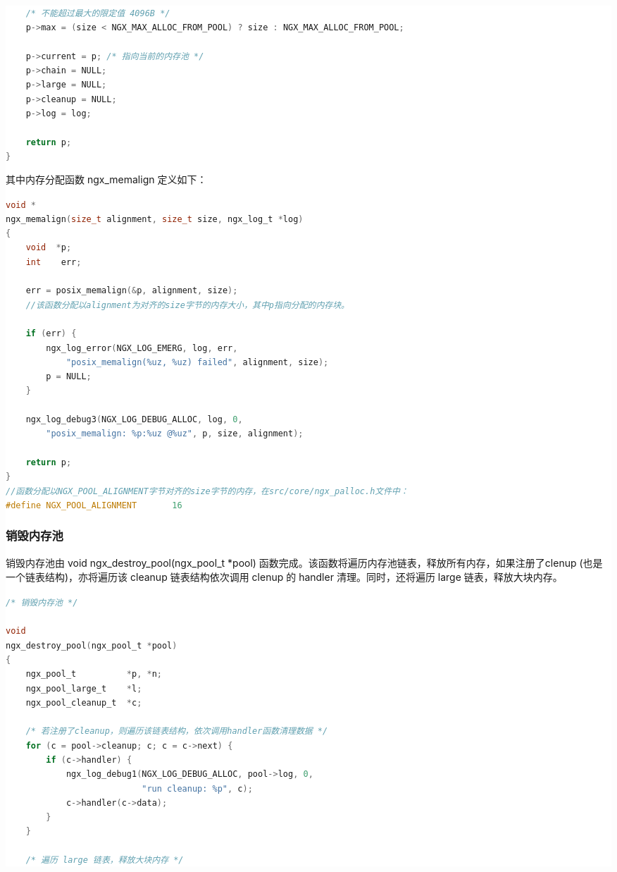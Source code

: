 ```c
    /* 不能超过最大的限定值 4096B */
    p->max = (size < NGX_MAX_ALLOC_FROM_POOL) ? size : NGX_MAX_ALLOC_FROM_POOL;

    p->current = p; /* 指向当前的内存池 */
    p->chain = NULL;
    p->large = NULL;
    p->cleanup = NULL;
    p->log = log;

    return p;
}
```

其中内存分配函数 ngx_memalign 定义如下：

```c
void *  
ngx_memalign(size_t alignment, size_t size, ngx_log_t *log)  
{  
    void  *p;  
    int    err;  
      
    err = posix_memalign(&p, alignment, size);  
    //该函数分配以alignment为对齐的size字节的内存大小，其中p指向分配的内存块。  
      
    if (err) {  
        ngx_log_error(NGX_LOG_EMERG, log, err,  
            "posix_memalign(%uz, %uz) failed", alignment, size);  
        p = NULL;  
    }  
      
    ngx_log_debug3(NGX_LOG_DEBUG_ALLOC, log, 0,  
        "posix_memalign: %p:%uz @%uz", p, size, alignment);  
      
    return p;  
}  
//函数分配以NGX_POOL_ALIGNMENT字节对齐的size字节的内存，在src/core/ngx_palloc.h文件中：  
#define NGX_POOL_ALIGNMENT       16  
```

### 销毁内存池

销毁内存池由  void ngx_destroy_pool(ngx_pool_t *pool) 函数完成。该函数将遍历内存池链表，释放所有内存，如果注册了clenup (也是一个链表结构)，亦将遍历该 cleanup 链表结构依次调用 clenup 的 handler 清理。同时，还将遍历 large 链表，释放大块内存。

```c
/* 销毁内存池 */

void
ngx_destroy_pool(ngx_pool_t *pool)
{
    ngx_pool_t          *p, *n;
    ngx_pool_large_t    *l;
    ngx_pool_cleanup_t  *c;

    /* 若注册了cleanup，则遍历该链表结构，依次调用handler函数清理数据 */
    for (c = pool->cleanup; c; c = c->next) {
        if (c->handler) {
            ngx_log_debug1(NGX_LOG_DEBUG_ALLOC, pool->log, 0,
                           "run cleanup: %p", c);
            c->handler(c->data);
        }
    }

    /* 遍历 large 链表，释放大块内存 */
```